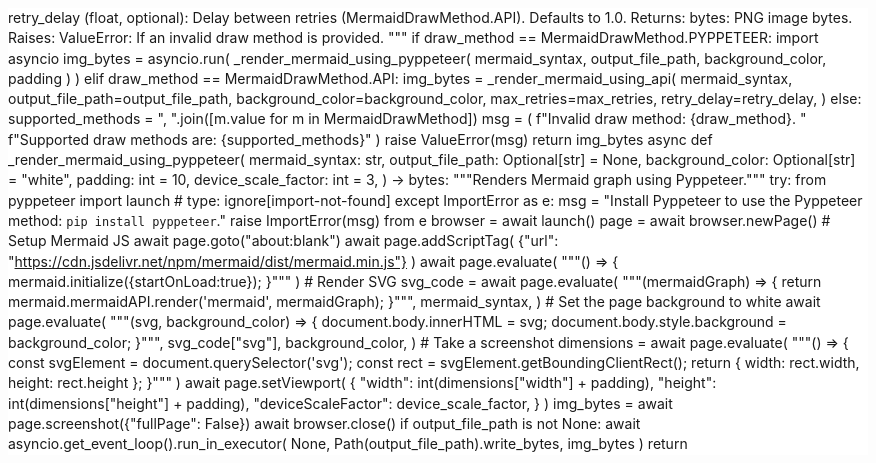 retry_delay (float, optional): Delay between retries (MermaidDrawMethod.API).                 Defaults to 1.0.              Returns:             bytes: PNG image bytes.              Raises:             ValueError: If an invalid draw method is provided.         """         if draw_method == MermaidDrawMethod.PYPPETEER:             import asyncio                  img_bytes = asyncio.run(                 _render_mermaid_using_pyppeteer(                     mermaid_syntax, output_file_path, background_color, padding                 )             )         elif draw_method == MermaidDrawMethod.API:             img_bytes = _render_mermaid_using_api(                 mermaid_syntax,                 output_file_path=output_file_path,                 background_color=background_color,                 max_retries=max_retries,                 retry_delay=retry_delay,             )         else:             supported_methods = ", ".join([m.value for m in MermaidDrawMethod])             msg = (                 f"Invalid draw method: {draw_method}. "                 f"Supported draw methods are: {supported_methods}"             )             raise ValueError(msg)              return img_bytes                              async def _render_mermaid_using_pyppeteer(         mermaid_syntax: str,         output_file_path: Optional[str] = None,         background_color: Optional[str] = "white",         padding: int = 10,         device_scale_factor: int = 3,     ) -> bytes:         """Renders Mermaid graph using Pyppeteer."""         try:             from pyppeteer import launch  # type: ignore[import-not-found]         except ImportError as e:             msg = "Install Pyppeteer to use the Pyppeteer method: `pip install pyppeteer`."             raise ImportError(msg) from e              browser = await launch()         page = await browser.newPage()              # Setup Mermaid JS         await page.goto("about:blank")         await page.addScriptTag(             {"url": "https://cdn.jsdelivr.net/npm/mermaid/dist/mermaid.min.js"}         )         await page.evaluate(             """() => {                     mermaid.initialize({startOnLoad:true});                 }"""         )              # Render SVG         svg_code = await page.evaluate(             """(mermaidGraph) => {                     return mermaid.mermaidAPI.render('mermaid', mermaidGraph);                 }""",             mermaid_syntax,         )              # Set the page background to white         await page.evaluate(             """(svg, background_color) => {                 document.body.innerHTML = svg;                 document.body.style.background = background_color;             }""",             svg_code["svg"],             background_color,         )              # Take a screenshot         dimensions = await page.evaluate(             """() => {                 const svgElement = document.querySelector('svg');                 const rect = svgElement.getBoundingClientRect();                 return { width: rect.width, height: rect.height };             }"""         )         await page.setViewport(             {                 "width": int(dimensions["width"] + padding),                 "height": int(dimensions["height"] + padding),                 "deviceScaleFactor": device_scale_factor,             }         )              img_bytes = await page.screenshot({"fullPage": False})         await browser.close()              if output_file_path is not None:             await asyncio.get_event_loop().run_in_executor(                 None, Path(output_file_path).write_bytes, img_bytes             )              return